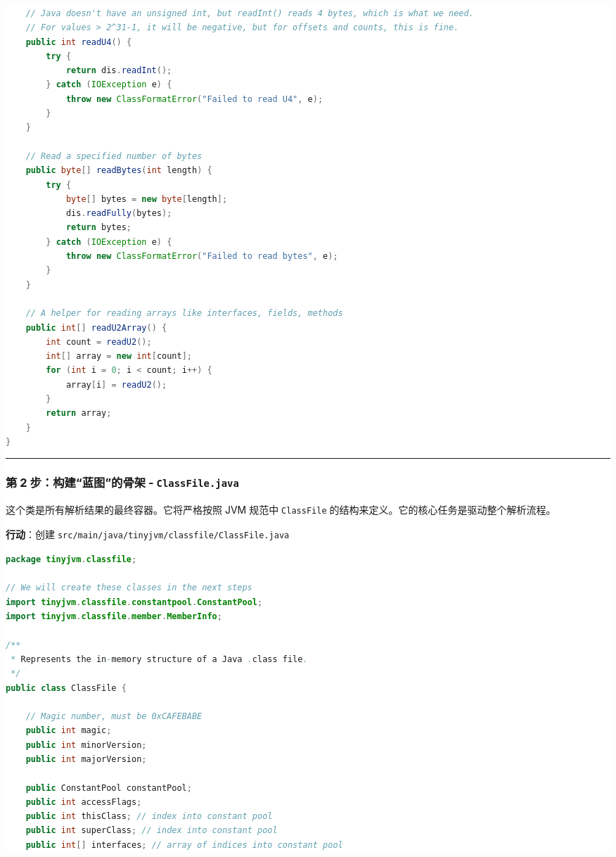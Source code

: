 ```java
    // Java doesn't have an unsigned int, but readInt() reads 4 bytes, which is what we need.
    // For values > 2^31-1, it will be negative, but for offsets and counts, this is fine.
    public int readU4() {
        try {
            return dis.readInt();
        } catch (IOException e) {
            throw new ClassFormatError("Failed to read U4", e);
        }
    }

    // Read a specified number of bytes
    public byte[] readBytes(int length) {
        try {
            byte[] bytes = new byte[length];
            dis.readFully(bytes);
            return bytes;
        } catch (IOException e) {
            throw new ClassFormatError("Failed to read bytes", e);
        }
    }

    // A helper for reading arrays like interfaces, fields, methods
    public int[] readU2Array() {
        int count = readU2();
        int[] array = new int[count];
        for (int i = 0; i < count; i++) {
            array[i] = readU2();
        }
        return array;
    }
}
```

---

### 第 2 步：构建“蓝图”的骨架 - `ClassFile.java`

这个类是所有解析结果的最终容器。它将严格按照 JVM 规范中 `ClassFile` 的结构来定义。它的核心任务是驱动整个解析流程。

**行动**：创建 `src/main/java/tinyjvm/classfile/ClassFile.java`

```java
package tinyjvm.classfile;

// We will create these classes in the next steps
import tinyjvm.classfile.constantpool.ConstantPool;
import tinyjvm.classfile.member.MemberInfo;

/**
 * Represents the in-memory structure of a Java .class file.
 */
public class ClassFile {

    // Magic number, must be 0xCAFEBABE
    public int magic;
    public int minorVersion;
    public int majorVersion;

    public ConstantPool constantPool;
    public int accessFlags;
    public int thisClass; // index into constant pool
    public int superClass; // index into constant pool
    public int[] interfaces; // array of indices into constant pool

```